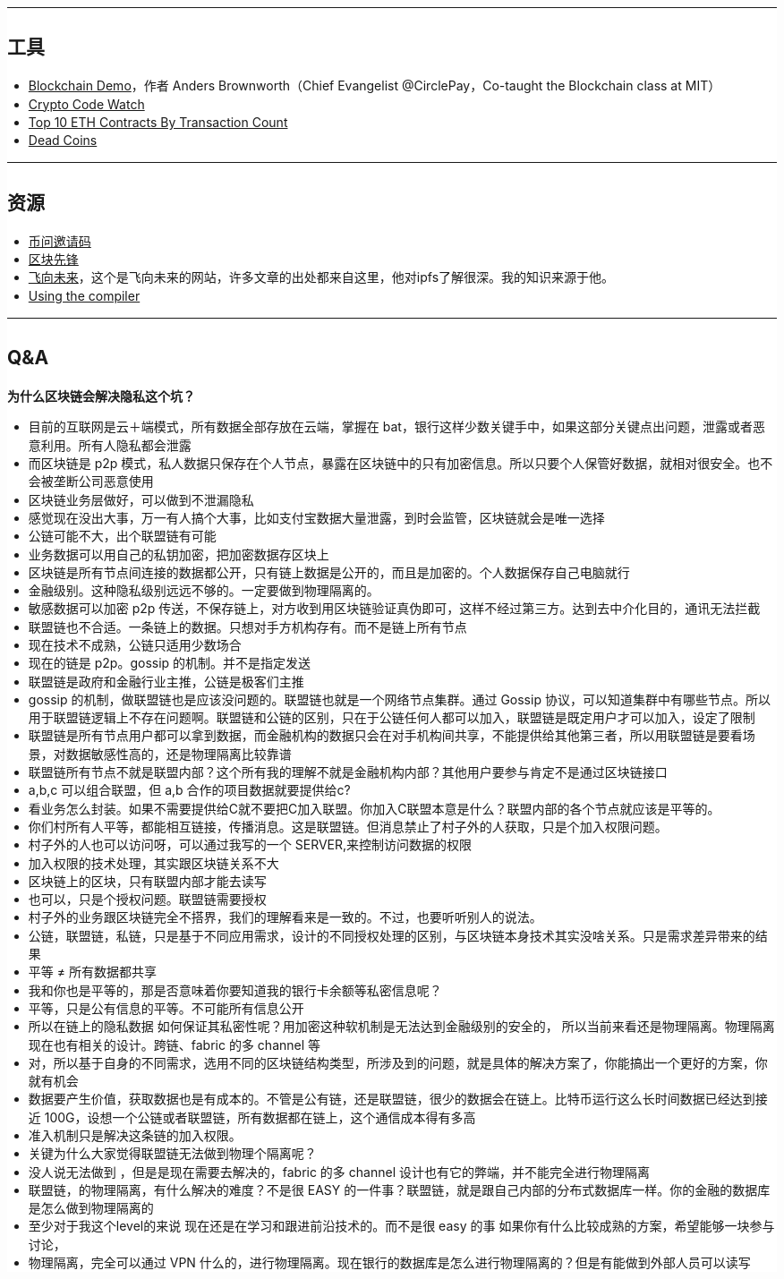 ***

## 工具

* [Blockchain Demo](https://bbs.chainon.io/d/58-blockchain-demo)，作者 Anders Brownworth（Chief Evangelist @CirclePay，Co-taught the Blockchain class at MIT）
* [Crypto Code Watch](https://cryptocodewatch.com/)
* [Top 10 ETH Contracts By Transaction Count](https://ethgasstation.info/gasguzzlers.php)
* [Dead Coins](http://deadcoins.com)

***

## 资源

* [币问邀请码](https://bbs.chainon.io/d/59-bitask-2nd)
* [区块先锋](http://ipfser.org)
* [飞向未来](https://www.ipfschina.io/author/dty/)，这个是飞向未来的网站，许多文章的出处都来自这里，他对ipfs了解很深。我的知识来源于他。
* [Using the compiler](http://solidity.readthedocs.io/en/develop/using-the-compiler.html?highlight=ABI)

***

## Q&A

**为什么区块链会解决隐私这个坑？**

* 目前的互联网是云＋端模式，所有数据全部存放在云端，掌握在 bat，银行这样少数关键手中，如果这部分关键点出问题，泄露或者恶意利用。所有人隐私都会泄露
* 而区块链是 p2p 模式，私人数据只保存在个人节点，暴露在区块链中的只有加密信息。所以只要个人保管好数据，就相对很安全。也不会被垄断公司恶意使用
* 区块链业务层做好，可以做到不泄漏隐私
* 感觉现在没出大事，万一有人搞个大事，比如支付宝数据大量泄露，到时会监管，区块链就会是唯一选择
* 公链可能不大，出个联盟链有可能
* 业务数据可以用自己的私钥加密，把加密数据存区块上
* 区块链是所有节点间连接的数据都公开，只有链上数据是公开的，而且是加密的。个人数据保存自己电脑就行
* 金融级别。这种隐私级别远远不够的。一定要做到物理隔离的。
* 敏感数据可以加密 p2p 传送，不保存链上，对方收到用区块链验证真伪即可，这样不经过第三方。达到去中介化目的，通讯无法拦截
* 联盟链也不合适。一条链上的数据。只想对手方机构存有。而不是链上所有节点
* 现在技术不成熟，公链只适用少数场合
* 现在的链是 p2p。gossip 的机制。并不是指定发送
* 联盟链是政府和金融行业主推，公链是极客们主推
* gossip 的机制，做联盟链也是应该没问题的。联盟链也就是一个网络节点集群。通过 Gossip 协议，可以知道集群中有哪些节点。所以用于联盟链逻辑上不存在问题啊。联盟链和公链的区别，只在于公链任何人都可以加入，联盟链是既定用户才可以加入，设定了限制
* 联盟链是所有节点用户都可以拿到数据，而金融机构的数据只会在对手机构间共享，不能提供给其他第三者，所以用联盟链是要看场景，对数据敏感性高的，还是物理隔离比较靠谱
* 联盟链所有节点不就是联盟内部？这个所有我的理解不就是金融机构内部？其他用户要参与肯定不是通过区块链接口
* a,b,c 可以组合联盟，但 a,b 合作的项目数据就要提供给c?
* 看业务怎么封装。如果不需要提供给C就不要把C加入联盟。你加入C联盟本意是什么？联盟内部的各个节点就应该是平等的。
* 你们村所有人平等，都能相互链接，传播消息。这是联盟链。但消息禁止了村子外的人获取，只是个加入权限问题。
* 村子外的人也可以访问呀，可以通过我写的一个 SERVER,来控制访问数据的权限
* 加入权限的技术处理，其实跟区块链关系不大
* 区块链上的区块，只有联盟内部才能去读写
* 也可以，只是个授权问题。联盟链需要授权
* 村子外的业务跟区块链完全不搭界，我们的理解看来是一致的。不过，也要听听别人的说法。
* 公链，联盟链，私链，只是基于不同应用需求，设计的不同授权处理的区别，与区块链本身技术其实没啥关系。只是需求差异带来的结果
* 平等 ≠ 所有数据都共享
* 我和你也是平等的，那是否意味着你要知道我的银行卡余额等私密信息呢？
* 平等，只是公有信息的平等。不可能所有信息公开
* 所以在链上的隐私数据  如何保证其私密性呢？用加密这种软机制是无法达到金融级别的安全的，   所以当前来看还是物理隔离。物理隔离现在也有相关的设计。跨链、fabric 的多 channel 等
* 对，所以基于自身的不同需求，选用不同的区块链结构类型，所涉及到的问题，就是具体的解决方案了，你能搞出一个更好的方案，你就有机会
* 数据要产生价值，获取数据也是有成本的。不管是公有链，还是联盟链，很少的数据会在链上。比特币运行这么长时间数据已经达到接近 100G，设想一个公链或者联盟链，所有数据都在链上，这个通信成本得有多高
* 准入机制只是解决这条链的加入权限。
* 关键为什么大家觉得联盟链无法做到物理个隔离呢？
* 没人说无法做到 ，但是是现在需要去解决的，fabric 的多 channel 设计也有它的弊端，并不能完全进行物理隔离
* 联盟链，的物理隔离，有什么解决的难度？不是很 EASY 的一件事？联盟链，就是跟自己内部的分布式数据库一样。你的金融的数据库是怎么做到物理隔离的
* 至少对于我这个level的来说 现在还是在学习和跟进前沿技术的。而不是很 easy 的事  如果你有什么比较成熟的方案，希望能够一块参与讨论，
* 物理隔离，完全可以通过 VPN 什么的，进行物理隔离。现在银行的数据库是怎么进行物理隔离的？但是有能做到外部人员可以读写